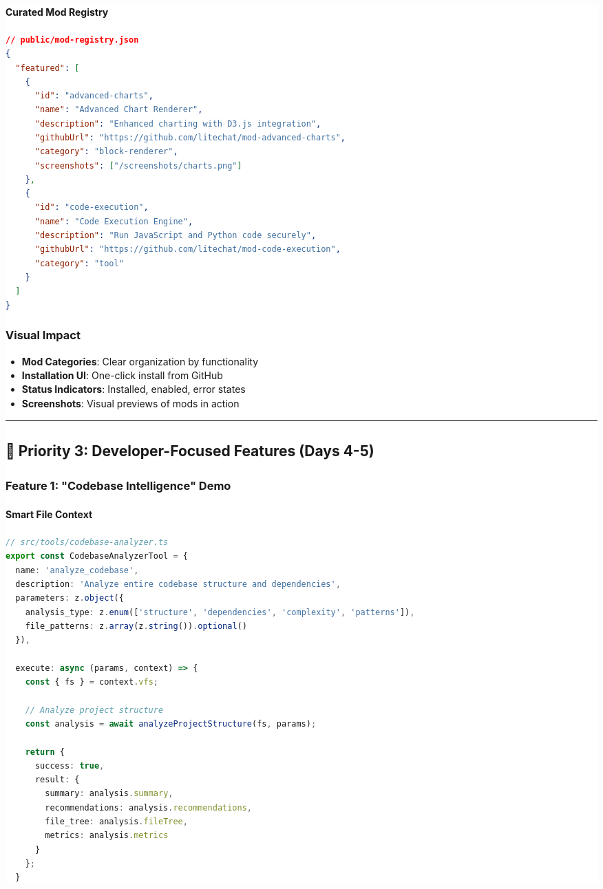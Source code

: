 #### **Curated Mod Registry**
```json
// public/mod-registry.json
{
  "featured": [
    {
      "id": "advanced-charts",
      "name": "Advanced Chart Renderer",
      "description": "Enhanced charting with D3.js integration",
      "githubUrl": "https://github.com/litechat/mod-advanced-charts",
      "category": "block-renderer",
      "screenshots": ["/screenshots/charts.png"]
    },
    {
      "id": "code-execution",
      "name": "Code Execution Engine", 
      "description": "Run JavaScript and Python code securely",
      "githubUrl": "https://github.com/litechat/mod-code-execution",
      "category": "tool"
    }
  ]
}
```

### **Visual Impact**
- **Mod Categories**: Clear organization by functionality
- **Installation UI**: One-click install from GitHub
- **Status Indicators**: Installed, enabled, error states
- **Screenshots**: Visual previews of mods in action

---

## 🔧 Priority 3: Developer-Focused Features (Days 4-5)

### **Feature 1: "Codebase Intelligence" Demo**

#### **Smart File Context**
```typescript
// src/tools/codebase-analyzer.ts
export const CodebaseAnalyzerTool = {
  name: 'analyze_codebase',
  description: 'Analyze entire codebase structure and dependencies',
  parameters: z.object({
    analysis_type: z.enum(['structure', 'dependencies', 'complexity', 'patterns']),
    file_patterns: z.array(z.string()).optional()
  }),
  
  execute: async (params, context) => {
    const { fs } = context.vfs;
    
    // Analyze project structure
    const analysis = await analyzeProjectStructure(fs, params);
    
    return {
      success: true,
      result: {
        summary: analysis.summary,
        recommendations: analysis.recommendations,
        file_tree: analysis.fileTree,
        metrics: analysis.metrics
      }
    };
  }
```